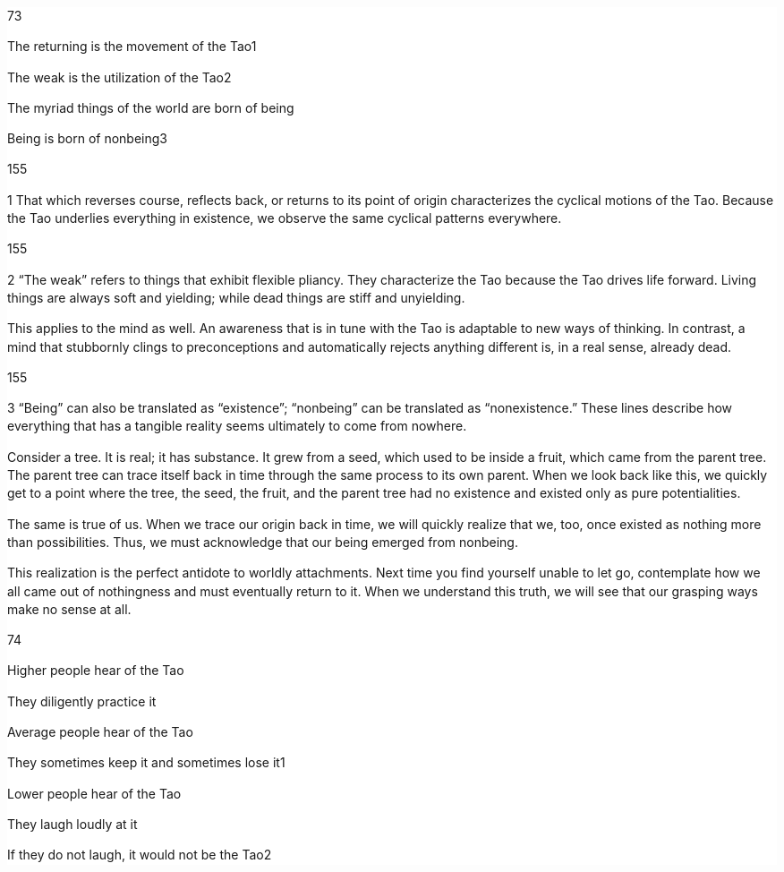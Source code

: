 73

The returning is the movement of the Tao1 

The weak is the utilization of the Tao2 

  

The myriad things of the world are born of being 

Being is born of nonbeing3

155

1 That which reverses course, reflects back, or returns to its point of origin characterizes the cyclical motions of the Tao. Because the Tao underlies everything in existence, we observe the same cyclical patterns everywhere.

155

2 “The weak” refers to things that exhibit flexible pliancy. They characterize the Tao because the Tao drives life forward. Living things are always soft and yielding; while dead things are stiff and unyielding. 

This applies to the mind as well. An awareness that is in tune with the Tao is adaptable to new ways of thinking. In contrast, a mind that stubbornly clings to preconceptions and automatically rejects anything different is, in a real sense, already dead.

155

3 “Being” can also be translated as “existence”; “nonbeing” can be translated as “nonexistence.” These lines describe how everything that has a tangible reality seems ultimately to come from nowhere. 

Consider a tree. It is real; it has substance. It grew from a seed, which used to be inside a fruit, which came from the parent tree. The parent tree can trace itself back in time through the same process to its own parent. When we look back like this, we quickly get to a point where the tree, the seed, the fruit, and the parent tree had no existence and existed only as pure potentialities. 

The same is true of us. When we trace our origin back in time, we will quickly realize that we, too, once existed as nothing more than possibilities. Thus, we must acknowledge that our being emerged from nonbeing. 

This realization is the perfect antidote to worldly attachments. Next time you find yourself unable to let go, contemplate how we all came out of nothingness and must eventually return to it. When we understand this truth, we will see that our grasping ways make no sense at all.

74

Higher people hear of the Tao 

They diligently practice it 

Average people hear of the Tao 

They sometimes keep it and sometimes lose it1 

Lower people hear of the Tao 

They laugh loudly at it 

If they do not laugh, it would not be the Tao2 
